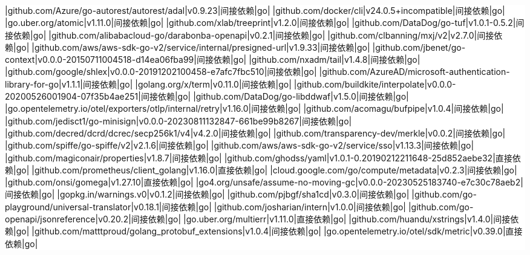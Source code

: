 |github.com/Azure/go-autorest/autorest/adal|v0.9.23|间接依赖|go|
|github.com/docker/cli|v24.0.5+incompatible|间接依赖|go|
|go.uber.org/atomic|v1.11.0|间接依赖|go|
|github.com/xlab/treeprint|v1.2.0|间接依赖|go|
|github.com/DataDog/go-tuf|v1.0.1-0.5.2|间接依赖|go|
|github.com/alibabacloud-go/darabonba-openapi|v0.2.1|间接依赖|go|
|github.com/clbanning/mxj/v2|v2.7.0|间接依赖|go|
|github.com/aws/aws-sdk-go-v2/service/internal/presigned-url|v1.9.33|间接依赖|go|
|github.com/jbenet/go-context|v0.0.0-20150711004518-d14ea06fba99|间接依赖|go|
|github.com/nxadm/tail|v1.4.8|间接依赖|go|
|github.com/google/shlex|v0.0.0-20191202100458-e7afc7fbc510|间接依赖|go|
|github.com/AzureAD/microsoft-authentication-library-for-go|v1.1.1|间接依赖|go|
|golang.org/x/term|v0.11.0|间接依赖|go|
|github.com/buildkite/interpolate|v0.0.0-20200526001904-07f35b4ae251|间接依赖|go|
|github.com/DataDog/go-libddwaf|v1.5.0|间接依赖|go|
|go.opentelemetry.io/otel/exporters/otlp/internal/retry|v1.16.0|间接依赖|go|
|github.com/acomagu/bufpipe|v1.0.4|间接依赖|go|
|github.com/jedisct1/go-minisign|v0.0.0-20230811132847-661be99b8267|间接依赖|go|
|github.com/decred/dcrd/dcrec/secp256k1/v4|v4.2.0|间接依赖|go|
|github.com/transparency-dev/merkle|v0.0.2|间接依赖|go|
|github.com/spiffe/go-spiffe/v2|v2.1.6|间接依赖|go|
|github.com/aws/aws-sdk-go-v2/service/sso|v1.13.3|间接依赖|go|
|github.com/magiconair/properties|v1.8.7|间接依赖|go|
|github.com/ghodss/yaml|v1.0.1-0.20190212211648-25d852aebe32|直接依赖|go|
|github.com/prometheus/client_golang|v1.16.0|直接依赖|go|
|cloud.google.com/go/compute/metadata|v0.2.3|间接依赖|go|
|github.com/onsi/gomega|v1.27.10|直接依赖|go|
|go4.org/unsafe/assume-no-moving-gc|v0.0.0-20230525183740-e7c30c78aeb2|间接依赖|go|
|gopkg.in/warnings.v0|v0.1.2|间接依赖|go|
|github.com/pjbgf/sha1cd|v0.3.0|间接依赖|go|
|github.com/go-playground/universal-translator|v0.18.1|间接依赖|go|
|github.com/josharian/intern|v1.0.0|间接依赖|go|
|github.com/go-openapi/jsonreference|v0.20.2|间接依赖|go|
|go.uber.org/multierr|v1.11.0|直接依赖|go|
|github.com/huandu/xstrings|v1.4.0|间接依赖|go|
|github.com/matttproud/golang_protobuf_extensions|v1.0.4|间接依赖|go|
|go.opentelemetry.io/otel/sdk/metric|v0.39.0|直接依赖|go|